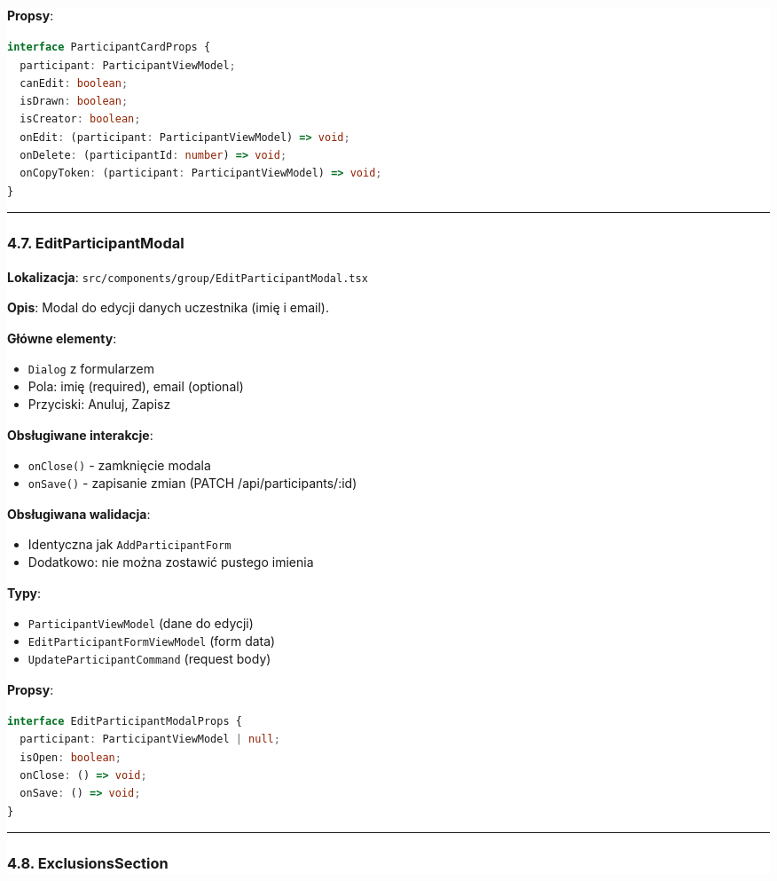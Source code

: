 **Propsy**:

```typescript
interface ParticipantCardProps {
  participant: ParticipantViewModel;
  canEdit: boolean;
  isDrawn: boolean;
  isCreator: boolean;
  onEdit: (participant: ParticipantViewModel) => void;
  onDelete: (participantId: number) => void;
  onCopyToken: (participant: ParticipantViewModel) => void;
}
```

---

### 4.7. EditParticipantModal

**Lokalizacja**: `src/components/group/EditParticipantModal.tsx`

**Opis**: Modal do edycji danych uczestnika (imię i email).

**Główne elementy**:

- `Dialog` z formularzem
- Pola: imię (required), email (optional)
- Przyciski: Anuluj, Zapisz

**Obsługiwane interakcje**:

- `onClose()` - zamknięcie modala
- `onSave()` - zapisanie zmian (PATCH /api/participants/:id)

**Obsługiwana walidacja**:

- Identyczna jak `AddParticipantForm`
- Dodatkowo: nie można zostawić pustego imienia

**Typy**:

- `ParticipantViewModel` (dane do edycji)
- `EditParticipantFormViewModel` (form data)
- `UpdateParticipantCommand` (request body)

**Propsy**:

```typescript
interface EditParticipantModalProps {
  participant: ParticipantViewModel | null;
  isOpen: boolean;
  onClose: () => void;
  onSave: () => void;
}
```

---

### 4.8. ExclusionsSection
